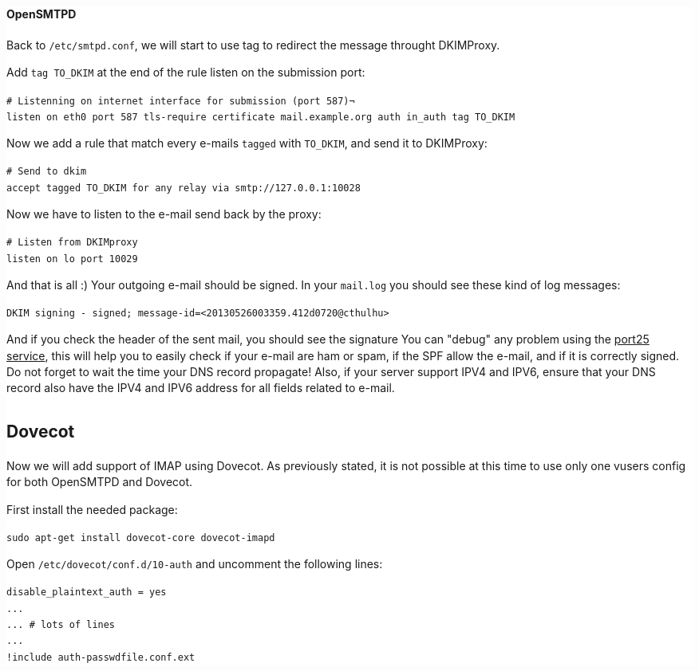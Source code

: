 #### OpenSMTPD

Back to `/etc/smtpd.conf`, we will start to use tag to redirect the message
throught DKIMProxy.

Add `tag TO_DKIM` at the end of the rule listen on the submission port:

~~~
# Listenning on internet interface for submission (port 587)¬
listen on eth0 port 587 tls-require certificate mail.example.org auth in_auth tag TO_DKIM
~~~

Now we add a rule that match every e-mails `tagged` with `TO_DKIM`, and send it
to DKIMProxy:

~~~
# Send to dkim
accept tagged TO_DKIM for any relay via smtp://127.0.0.1:10028
~~~

Now we have to listen to the e-mail send back by the proxy:

~~~
# Listen from DKIMproxy
listen on lo port 10029
~~~

And that is all :) Your outgoing e-mail should be signed. In your `mail.log` you should
see these kind of log messages:

~~~
DKIM signing - signed; message-id=<20130526003359.412d0720@cthulhu>
~~~

And if you check the header of the sent mail, you should see the signature You
can "debug" any problem using the [port25
service](http://www.port25.com/support/authentication-center/email-verification/),
this will help you to easily check if your e-mail are ham or spam, if the SPF
allow the e-mail, and if it is correctly signed. Do not forget to wait the time
your DNS record propagate! Also, if your server support IPV4 and IPV6, ensure
that your DNS record also have the IPV4 and IPV6 address for all fields related
to e-mail.

## Dovecot

Now we will add support of IMAP using Dovecot. As previously stated, it is not
possible at this time to use only one vusers config for both OpenSMTPD and
Dovecot.

First install the needed package:

~~~
sudo apt-get install dovecot-core dovecot-imapd
~~~

Open `/etc/dovecot/conf.d/10-auth` and uncomment the following lines:

~~~
disable_plaintext_auth = yes
...
... # lots of lines
...
!include auth-passwdfile.conf.ext
~~~
